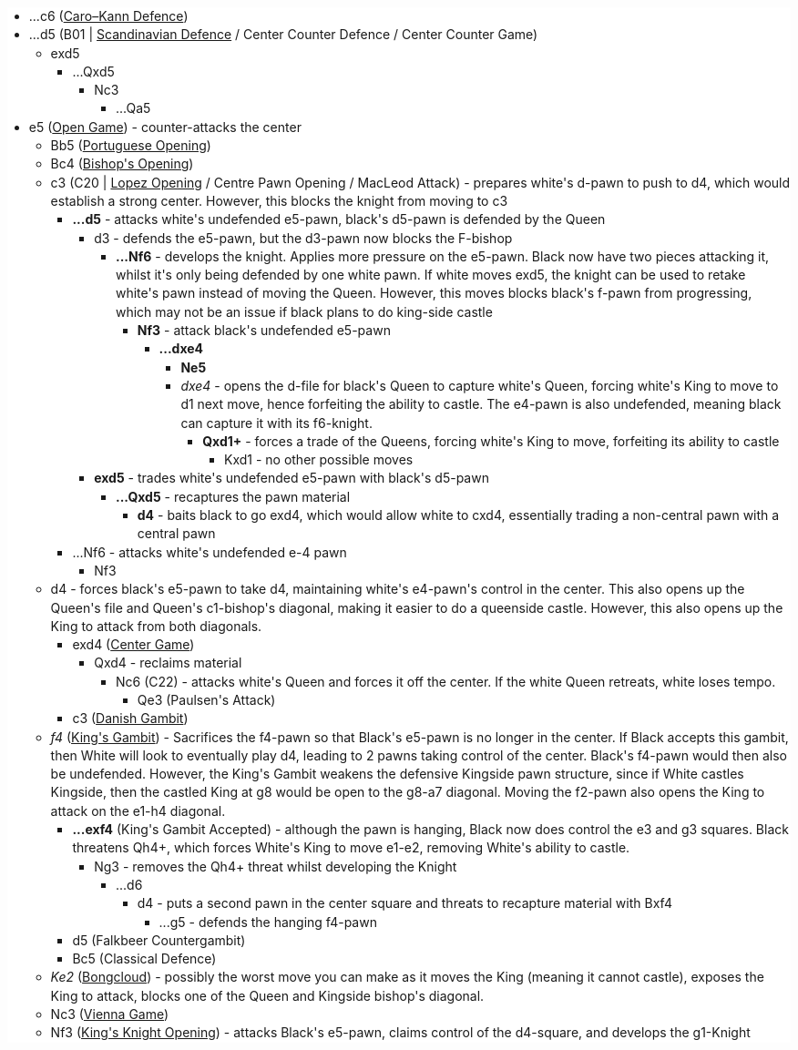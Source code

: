   - ...c6 ([Caro–Kann Defence](https://en.wikipedia.org/wiki/Caro%E2%80%93Kann_Defence))
  - ...d5 (B01 | [Scandinavian Defence](https://en.wikipedia.org/wiki/Scandinavian_Defence) / Center Counter Defence / Center Counter Game)
    - exd5
      - ...Qxd5
        - Nc3
          - ...Qa5
  - e5 ([Open Game](https://en.wikipedia.org/wiki/Open_Game)) - counter-attacks the center
    - Bb5 ([Portuguese Opening](https://en.wikipedia.org/wiki/Portuguese_Opening))
    - Bc4 ([Bishop's Opening](https://en.wikipedia.org/wiki/Bishop%27s_Opening))
    - c3 (C20 | [Lopez Opening](https://en.wikipedia.org/wiki/Lopez_Opening) / Centre Pawn Opening / MacLeod Attack) - prepares white's d-pawn to push to d4, which would establish a strong center. However, this blocks the knight from moving to c3
      - **...d5** - attacks white's undefended e5-pawn, black's d5-pawn is defended by the Queen
        - d3 - defends the e5-pawn, but the d3-pawn now blocks the F-bishop
          - **...Nf6** - develops the knight. Applies more pressure on the e5-pawn. Black now have two pieces attacking it, whilst it's only being defended by one white pawn. If white moves exd5, the knight can be used to retake white's pawn instead of moving the Queen. However, this moves blocks black's f-pawn from progressing, which may not be an issue if black plans to do king-side castle
            - **Nf3** - attack black's undefended e5-pawn
              - **...dxe4**
                - **Ne5**
                - _dxe4_ - opens the d-file for black's Queen to capture white's Queen, forcing white's King to move to d1 next move, hence forfeiting the ability to castle. The e4-pawn is also undefended, meaning black can capture it with its f6-knight.
                  - **Qxd1+** - forces a trade of the Queens, forcing white's King to move, forfeiting its ability to castle
                    - Kxd1 - no other possible moves
        - **exd5** - trades white's undefended e5-pawn with black's d5-pawn
          - **...Qxd5** - recaptures the pawn material
            - **d4** - baits black to go exd4, which would allow white to cxd4, essentially trading a non-central pawn with a central pawn
      - ...Nf6 - attacks white's undefended e-4 pawn
        - Nf3
    - d4 - forces black's e5-pawn to take d4, maintaining white's e4-pawn's control in the center. This also opens up the Queen's file and Queen's c1-bishop's diagonal, making it easier to do a queenside castle. However, this also opens up the King to attack from both diagonals.
      - exd4 ([Center Game](https://en.wikipedia.org/wiki/Center_Game))
        - Qxd4 - reclaims material
          - Nc6 (C22) - attacks white's Queen and forces it off the center. If the white Queen retreats, white loses tempo.
            - Qe3 (Paulsen's Attack)
      - c3 ([Danish Gambit](https://en.wikipedia.org/wiki/Danish_Gambit))
    - _f4_ ([King's Gambit](https://en.wikipedia.org/wiki/King%27s_Gambit)) - Sacrifices the f4-pawn so that Black's e5-pawn is no longer in the center. If Black accepts this gambit, then White will look to eventually play d4, leading to 2 pawns taking control of the center. Black's f4-pawn would then also be undefended. However, the King's Gambit weakens the defensive Kingside pawn structure, since if White castles Kingside, then the castled King at g8 would be open to the g8-a7 diagonal. Moving the f2-pawn also opens the King to attack on the e1-h4 diagonal.
      - **...exf4** (King's Gambit Accepted) - although the pawn is hanging, Black now does control the e3 and g3 squares. Black threatens Qh4+, which forces White's King to move e1-e2, removing White's ability to castle.
        - Ng3 - removes the Qh4+ threat whilst developing the Knight
          - ...d6
            - d4 - puts a second pawn in the center square and threats to recapture material with Bxf4
              - ...g5 - defends the hanging f4-pawn
      - d5 (Falkbeer Countergambit)
      - Bc5 (Classical Defence)
    - _Ke2_ ([Bongcloud](https://en.wikipedia.org/wiki/Bongcloud_Attack)) - possibly the worst move you can make as it moves the King (meaning it cannot castle), exposes the King to attack, blocks one of the Queen and Kingside bishop's diagonal.
    - Nc3 ([Vienna Game](https://en.wikipedia.org/wiki/Vienna_Game))
    - Nf3 ([King's Knight Opening](https://en.wikipedia.org/wiki/King%27s_Knight_Opening)) - attacks Black's e5-pawn, claims control of the d4-square, and develops the g1-Knight